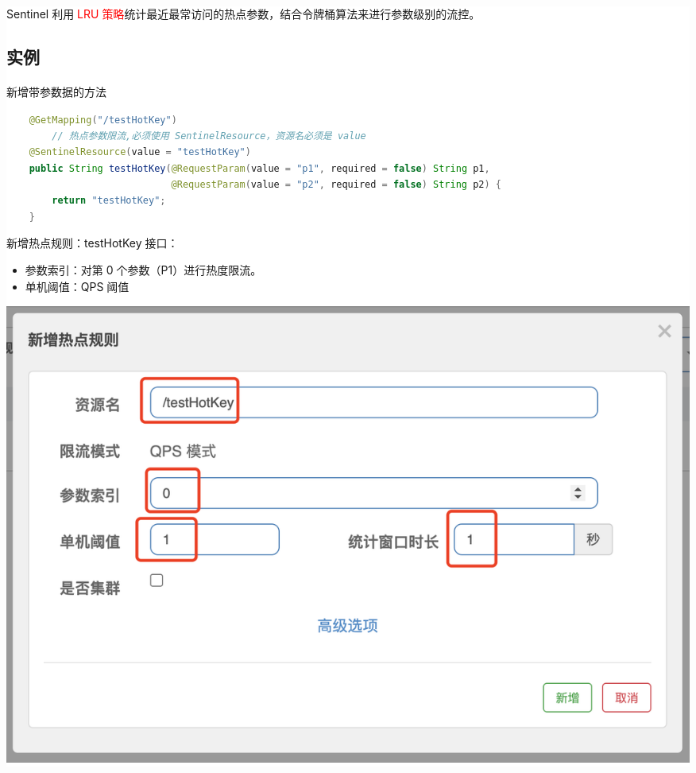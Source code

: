 Sentinel 利用 <font color=red>LRU 策略</font>统计最近最常访问的热点参数，结合令牌桶算法来进行参数级别的流控。



## 实例

新增带参数据的方法

```java
    @GetMapping("/testHotKey")
		// 热点参数限流,必须使用 SentinelResource，资源名必须是 value
    @SentinelResource(value = "testHotKey")
    public String testHotKey(@RequestParam(value = "p1", required = false) String p1,
                             @RequestParam(value = "p2", required = false) String p2) {
        return "testHotKey";
    }
```



新增热点规则：testHotKey 接口：

- 参数索引：对第 0 个参数（P1）进行热度限流。
- 单机阈值：QPS 阈值



![](/images/spring_cloud/WX20230327-212704@2x.png)
